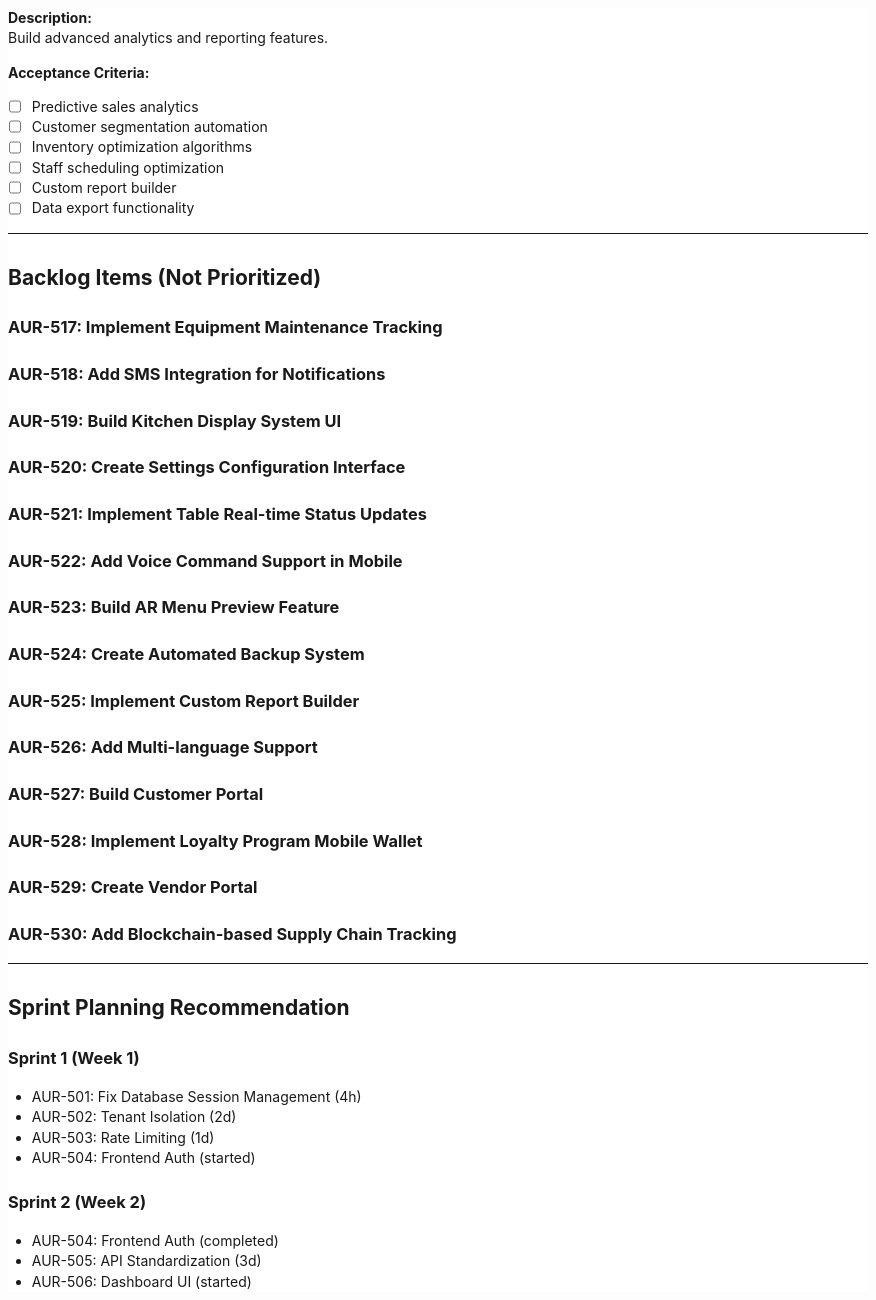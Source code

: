 **Description:**  
Build advanced analytics and reporting features.

**Acceptance Criteria:**
- [ ] Predictive sales analytics
- [ ] Customer segmentation automation
- [ ] Inventory optimization algorithms
- [ ] Staff scheduling optimization
- [ ] Custom report builder
- [ ] Data export functionality

---

## Backlog Items (Not Prioritized)

### AUR-517: Implement Equipment Maintenance Tracking
### AUR-518: Add SMS Integration for Notifications
### AUR-519: Build Kitchen Display System UI
### AUR-520: Create Settings Configuration Interface
### AUR-521: Implement Table Real-time Status Updates
### AUR-522: Add Voice Command Support in Mobile
### AUR-523: Build AR Menu Preview Feature
### AUR-524: Create Automated Backup System
### AUR-525: Implement Custom Report Builder
### AUR-526: Add Multi-language Support
### AUR-527: Build Customer Portal
### AUR-528: Implement Loyalty Program Mobile Wallet
### AUR-529: Create Vendor Portal
### AUR-530: Add Blockchain-based Supply Chain Tracking

---

## Sprint Planning Recommendation

### Sprint 1 (Week 1)
- AUR-501: Fix Database Session Management (4h)
- AUR-502: Tenant Isolation (2d)
- AUR-503: Rate Limiting (1d)
- AUR-504: Frontend Auth (started)

### Sprint 2 (Week 2)
- AUR-504: Frontend Auth (completed)
- AUR-505: API Standardization (3d)
- AUR-506: Dashboard UI (started)
